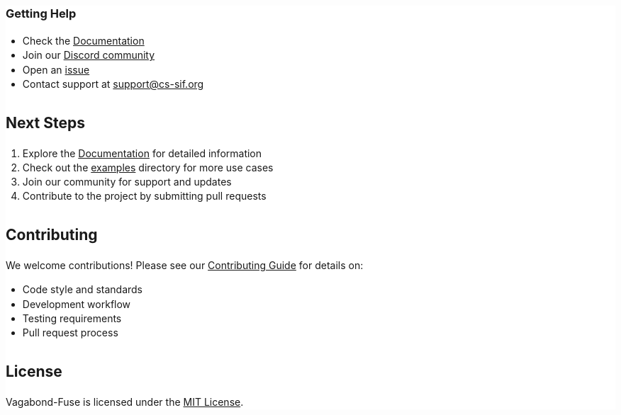 ### Getting Help

- Check the [Documentation](Documentation.md)
- Join our [Discord community](https://discord.gg/cs-sif)
- Open an [issue](https://github.com/vagabond/cs-sif/issues)
- Contact support at support@cs-sif.org

## Next Steps

1. Explore the [Documentation](Documentation.md) for detailed information
2. Check out the [examples](examples/) directory for more use cases
3. Join our community for support and updates
4. Contribute to the project by submitting pull requests

## Contributing

We welcome contributions! Please see our [Contributing Guide](CONTRIBUTING.md) for details on:

- Code style and standards
- Development workflow
- Testing requirements
- Pull request process

## License

Vagabond-Fuse is licensed under the [MIT License](LICENSE).

